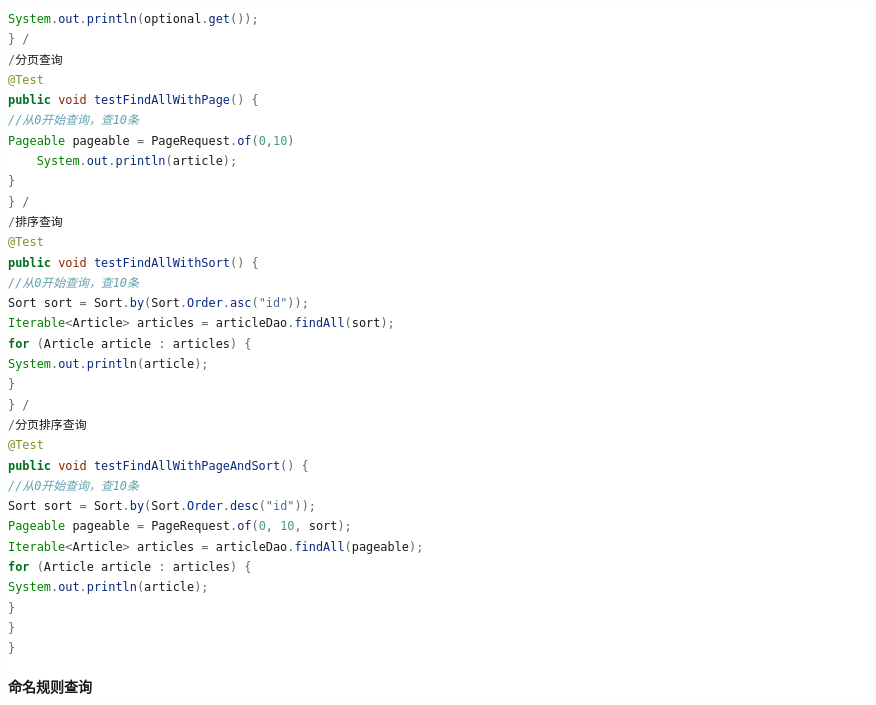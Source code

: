 ```java
System.out.println(optional.get());
} /
/分页查询
@Test
public void testFindAllWithPage() {
//从0开始查询，查10条
Pageable pageable = PageRequest.of(0,10)
    System.out.println(article);
}
} /
/排序查询
@Test
public void testFindAllWithSort() {
//从0开始查询，查10条
Sort sort = Sort.by(Sort.Order.asc("id"));
Iterable<Article> articles = articleDao.findAll(sort);
for (Article article : articles) {
System.out.println(article);
}
} /
/分页排序查询
@Test
public void testFindAllWithPageAndSort() {
//从0开始查询，查10条
Sort sort = Sort.by(Sort.Order.desc("id"));
Pageable pageable = PageRequest.of(0, 10, sort);
Iterable<Article> articles = articleDao.findAll(pageable);
for (Article article : articles) {
System.out.println(article);
}
}
}
```

#### 命名规则查询  
